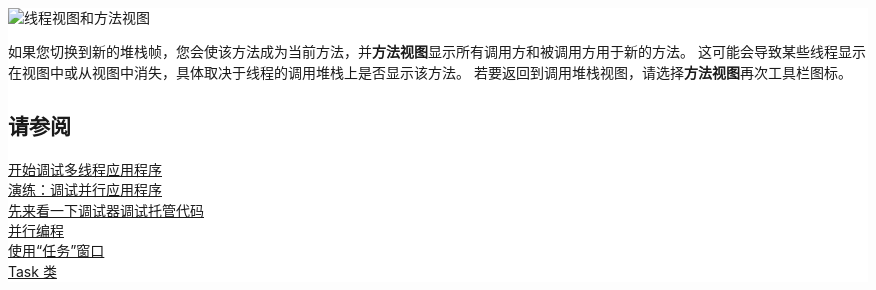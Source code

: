 ![线程视图和方法视图](../debugger/media/parallel_methodview.png "线程视图和方法视图")  
  
如果您切换到新的堆栈帧，您会使该方法成为当前方法，并**方法视图**显示所有调用方和被调用方用于新的方法。 这可能会导致某些线程显示在视图中或从视图中消失，具体取决于线程的调用堆栈上是否显示该方法。 若要返回到调用堆栈视图，请选择**方法视图**再次工具栏图标。  
  
## <a name="see-also"></a>请参阅  
 [开始调试多线程应用程序](../debugger/get-started-debugging-multithreaded-apps.md)   
 [演练：调试并行应用程序](../debugger/walkthrough-debugging-a-parallel-application.md)   
 [先来看一下调试器](../debugger/debugger-feature-tour.md)[调试托管代码](../debugger/debugging-managed-code.md)   
 [并行编程](/dotnet/standard/parallel-programming/index)   
 [使用“任务”窗口](../debugger/using-the-tasks-window.md)   
 [Task 类](../extensibility/debugger/task-class-internal-members.md)
